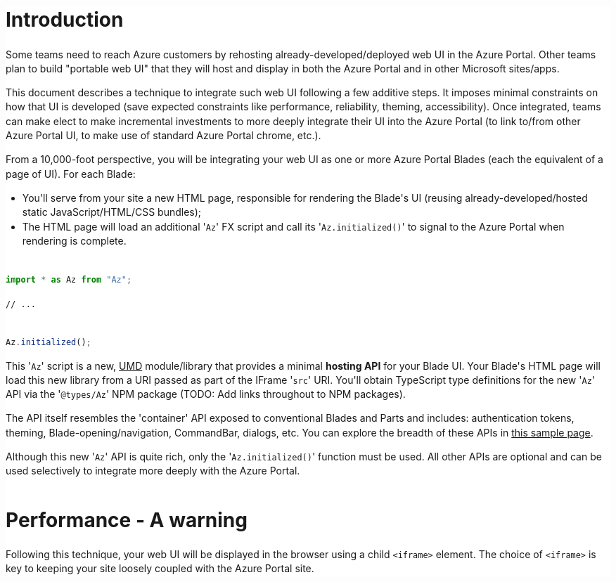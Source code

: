 <a name="introduction"></a>
# Introduction

Some teams need to reach Azure customers by rehosting already-developed/deployed web UI in the Azure Portal.  Other teams plan to build "portable web UI" that they will host and display in both the Azure Portal and in other Microsoft sites/apps.

This document describes a technique to integrate such web UI following a few additive steps.  It imposes minimal constraints on how that UI is developed (save expected constraints like performance, reliability, theming, accessibility).  Once integrated, teams can make elect to make incremental investments to more deeply integrate their UI into the Azure Portal (to link to/from other Azure Portal UI, to make use of standard Azure Portal chrome, etc.).

From a 10,000-foot perspective, you will be integrating your web UI as one or more Azure Portal Blades (each the equivalent of a page of UI).  For each Blade:
- You'll serve from your site a new HTML page, responsible for rendering the Blade's UI (reusing already-developed/hosted static JavaScript/HTML/CSS bundles);
- The HTML page will load an additional '`Az`' FX script and call its '`Az.initialized()`' to signal to the Azure Portal when rendering is complete.

```typescript

import * as Az from "Az";

```

    // ...

```typescript

Az.initialized();

```

This '`Az`' script is a new, [UMD](https://github.com/umdjs/umd) module/library that provides a minimal **hosting API** for your Blade UI.  Your Blade's HTML page will load this new library from a URI passed as part of the IFrame '`src`' URI.  You'll obtain TypeScript type definitions for the new '`Az`' API via the '`@types/Az`' NPM package (TODO: Add links throughout to NPM packages).

The API itself resembles the 'container' API exposed to conventional Blades and Parts and includes: authentication tokens, theming, Blade-opening/navigation, CommandBar, dialogs, etc.  You can explore the breadth of these APIs in [this sample page](https://df.onecloud.azure-test.net/#blade/SampleAzExtension/SampleBlade).

Although this new '`Az`' API is quite rich, only the '`Az.initialized()`' function must be used.  All other APIs are optional and can be used selectively to integrate more deeply with the Azure Portal.

<a name="performance-a-warning"></a>
# Performance - A warning

Following this technique, your web UI will be displayed in the browser using a child `<iframe>` element.  The choice of `<iframe>` is key to keeping your site loosely coupled with the Azure Portal site.
